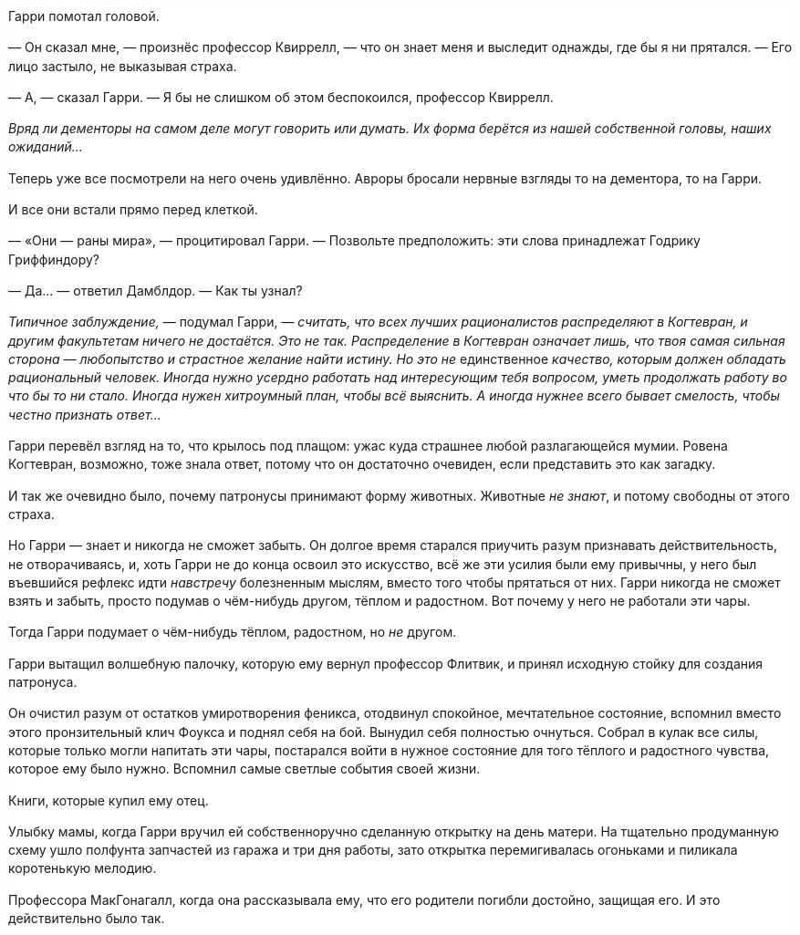 Гарри помотал головой.

— Он сказал мне, — произнёс профессор Квиррелл, — что он знает меня и выследит однажды, где бы я ни прятался. — Его лицо застыло, не выказывая страха.

— А, — сказал Гарри. — Я бы не слишком об этом беспокоился, профессор Квиррелл.

*Вряд ли дементоры на самом деле могут говорить или думать. Их форма берётся из нашей собственной головы, наших ожиданий...*

Теперь уже все посмотрели на него очень удивлённо. Авроры бросали нервные взгляды то на дементора, то на Гарри.

И все они встали прямо перед клеткой.

— «Они — раны мира», — процитировал Гарри. — Позвольте предположить: эти слова принадлежат Годрику Гриффиндору?

— Да... — ответил Дамблдор. — Как ты узнал?

*Типичное заблуждение, —* подумал Гарри, — *считать, что всех лучших рационалистов распределяют в Когтевран, и другим факультетам ничего не достаётся. Это не так. Распределение в Когтевран означает лишь, что твоя самая сильная сторона — любопытство и страстное желание найти истину. Но это не* единственное *качество, которым должен обладать рациональный человек. Иногда нужно усердно работать над интересующим тебя вопросом, уметь продолжать работу во что бы то ни стало. Иногда нужен хитроумный план, чтобы всё выяснить. А иногда нужнее всего бывает смелость, чтобы честно признать ответ...*

Гарри перевёл взгляд на то, что крылось под плащом: ужас куда страшнее любой разлагающейся мумии. Ровена Когтевран, возможно, тоже знала ответ, потому что он достаточно очевиден, если представить это как загадку.

И так же очевидно было, почему патронусы принимают форму животных. Животные *не знают*, и потому свободны от этого страха.

Но Гарри — знает и никогда не сможет забыть. Он долгое время старался приучить разум признавать действительность, не отворачиваясь, и, хоть Гарри не до конца освоил это искусство, всё же эти усилия были ему привычны, у него был въевшийся рефлекс идти *навстречу* болезненным мыслям, вместо того чтобы прятаться от них. Гарри никогда не сможет взять и забыть, просто подумав о чём-нибудь другом, тёплом и радостном. Вот почему у него не работали эти чары.

Тогда Гарри подумает о чём-нибудь тёплом, радостном, но *не* другом.

Гарри вытащил волшебную палочку, которую ему вернул профессор Флитвик, и принял исходную стойку для создания патронуса.

Он очистил разум от остатков умиротворения феникса, отодвинул спокойное, мечтательное состояние, вспомнил вместо этого пронзительный клич Фоукса и поднял себя на бой. Вынудил себя полностью очнуться. Собрал в кулак все силы, которые только могли напитать эти чары, постарался войти в нужное состояние для того тёплого и радостного чувства, которое ему было нужно. Вспомнил самые светлые события своей жизни.

Книги, которые купил ему отец.

Улыбку мамы, когда Гарри вручил ей собственноручно сделанную открытку на день матери. На тщательно продуманную схему ушло полфунта запчастей из гаража и три дня работы, зато открытка перемигивалась огоньками и пиликала коротенькую мелодию.

Профессора МакГонагалл, когда она рассказывала ему, что его родители погибли достойно, защищая его. И это действительно было так.

